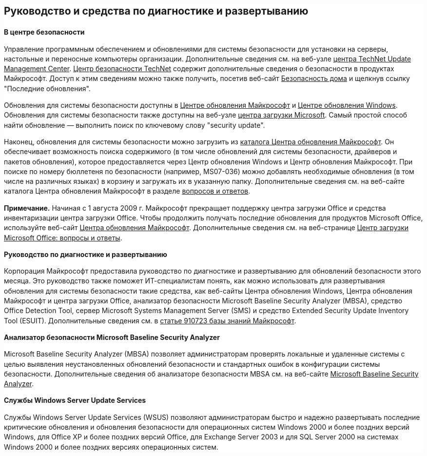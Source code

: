 </table>
 

Руководство и средства по диагностике и развертыванию
-----------------------------------------------------

<span></span>
**В центре безопасности**

Управление программным обеспечением и обновлениями для системы безопасности для установки на серверы, настольные и переносные компьютеры организации. Дополнительные сведения см. на веб-узле [центра TechNet Update Management Center](http://go.microsoft.com/fwlink/?linkid=69903). [Центр безопасности TechNet](http://go.microsoft.com/fwlink/?linkid=21171) содержит дополнительные сведения о безопасности в продуктах Майкрософт. Доступ к этим сведениям можно также получить, посетив веб-сайт [Безопасность дома](http://go.microsoft.com/fwlink/?linkid=85102) и щелкнув ссылку "Последние обновления".

Обновления для системы безопасности доступны в [Центре обновления Майкрософт](http://go.microsoft.com/fwlink/?linkid=40747) и [Центре обновления Windows](http://go.microsoft.com/fwlink/?linkid=21130). Обновления для системы безопасности также доступны на веб-узле [центра загрузки Microsoft](http://go.microsoft.com/fwlink/?linkid=21129). Самый простой способ найти обновление — выполнить поиск по ключевому слову "security update".

Наконец, обновления для системы безопасности можно загрузить из [каталога Центра обновления Майкрософт](http://go.microsoft.com/fwlink/?linkid=96155). Он обеспечивает возможность поиска содержимого (в том числе обновлений для системы безопасности, драйверов и пакетов обновления), которое предоставляется через Центр обновления Windows и Центр обновления Майкрософт. При поиске по номеру бюллетеня по безопасности (например, MS07-036) можно добавлять необходимые обновления (в том числе на различных языках) в корзину и загружать их в указанную папку. Дополнительные сведения см. на веб-сайте каталога Центра обновления Майкрософт в разделе [вопросов и ответов](http://go.microsoft.com/fwlink/?linkid=97900).

**Примечание.** Начиная с 1 августа 2009 г. Майкрософт прекращает поддержку центра загрузки Office и средства инвентаризации центра загрузки Office. Чтобы продолжить получать последние обновления для продуктов Microsoft Office, используйте веб-сайт [Центра обновления Майкрософт](http://go.microsoft.com/fwlink/?linkid=40747). Дополнительные сведения см. на веб-странице [Центр загрузки Microsoft Office: вопросы и ответы](http://office.microsoft.com/en-us/downloads/fx010402221033.aspx).

**Руководство по диагностике и развертыванию**

Корпорация Майкрософт предоставила руководство по диагностике и развертыванию для обновлений безопасности этого месяца. Это руководство также поможет ИТ-специалистам понять, как можно использовать для развертывания обновления для системы безопасности такие средства, как веб-сайты Центра обновления Windows, Центра обновления Майкрософт и центра загрузки Office, анализатор безопасности Microsoft Baseline Security Analyzer (MBSA), средство Office Detection Tool, сервер Microsoft Systems Management Server (SMS) и средство Extended Security Update Inventory Tool (ESUIT). Дополнительные сведения см. в [статье 910723 базы знаний Майкрософт](http://support.microsoft.com/kb/910723).

**Анализатор безопасности Microsoft Baseline Security Analyzer**

Microsoft Baseline Security Analyzer (MBSA) позволяет администраторам проверять локальные и удаленные системы с целью выявления неустановленных обновлений безопасности и стандартных ошибок в конфигурации системы безопасности. Дополнительные сведения об анализаторе безопасности MBSA см. на веб-сайте [Microsoft Baseline Security Analyzer](http://go.microsoft.com/fwlink/?linkid=21134).

**Службы Windows Server Update Services**

Службы Windows Server Update Services (WSUS) позволяют администраторам быстро и надежно развертывать последние критические обновления и обновления безопасности для операционных систем Windows 2000 и более поздних версий Windows, для Office XP и более поздних версий Office, для Exchange Server 2003 и для SQL Server 2000 на системах Windows 2000 и более поздних версиях операционных систем.
